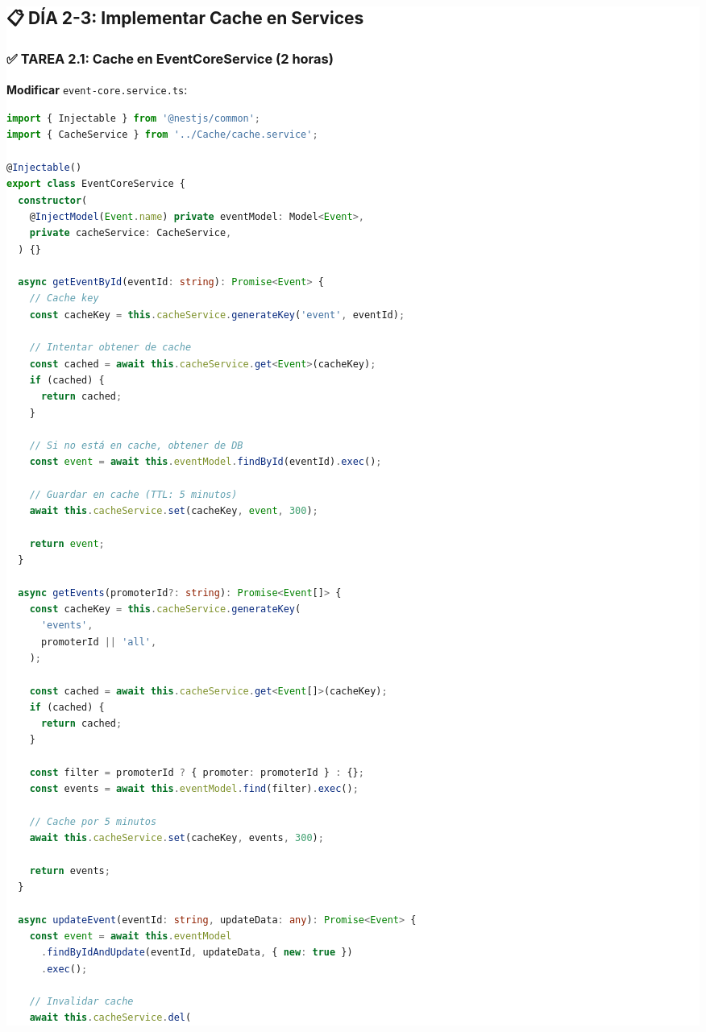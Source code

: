 
## 📋 DÍA 2-3: Implementar Cache en Services

### ✅ TAREA 2.1: Cache en EventCoreService (2 horas)

**Modificar** `event-core.service.ts`:

```typescript
import { Injectable } from '@nestjs/common';
import { CacheService } from '../Cache/cache.service';

@Injectable()
export class EventCoreService {
  constructor(
    @InjectModel(Event.name) private eventModel: Model<Event>,
    private cacheService: CacheService,
  ) {}

  async getEventById(eventId: string): Promise<Event> {
    // Cache key
    const cacheKey = this.cacheService.generateKey('event', eventId);

    // Intentar obtener de cache
    const cached = await this.cacheService.get<Event>(cacheKey);
    if (cached) {
      return cached;
    }

    // Si no está en cache, obtener de DB
    const event = await this.eventModel.findById(eventId).exec();

    // Guardar en cache (TTL: 5 minutos)
    await this.cacheService.set(cacheKey, event, 300);

    return event;
  }

  async getEvents(promoterId?: string): Promise<Event[]> {
    const cacheKey = this.cacheService.generateKey(
      'events',
      promoterId || 'all',
    );

    const cached = await this.cacheService.get<Event[]>(cacheKey);
    if (cached) {
      return cached;
    }

    const filter = promoterId ? { promoter: promoterId } : {};
    const events = await this.eventModel.find(filter).exec();

    // Cache por 5 minutos
    await this.cacheService.set(cacheKey, events, 300);

    return events;
  }

  async updateEvent(eventId: string, updateData: any): Promise<Event> {
    const event = await this.eventModel
      .findByIdAndUpdate(eventId, updateData, { new: true })
      .exec();

    // Invalidar cache
    await this.cacheService.del(
```